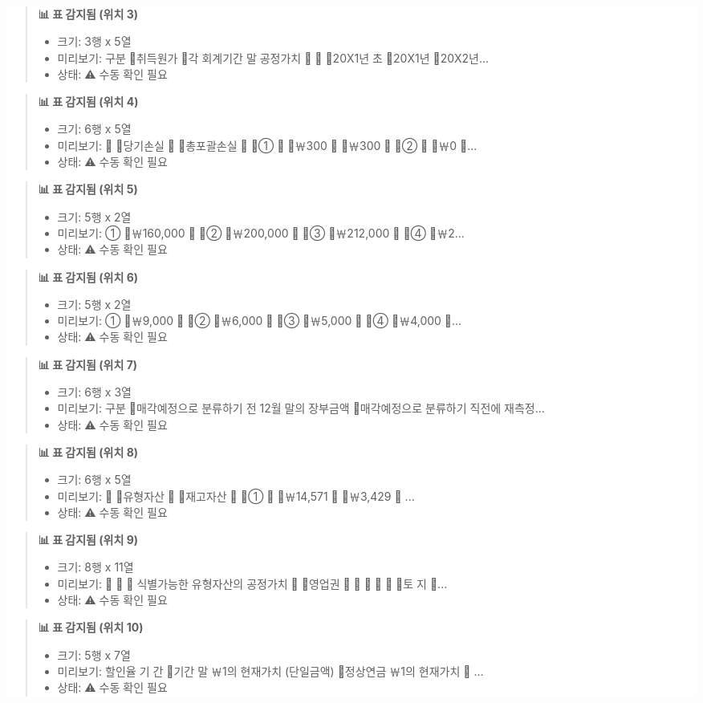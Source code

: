 



> **📊 표 감지됨 (위치 3)**
> - 크기: 3행 x 5열
> - 미리보기: 구분 취득원가 각 회계기간 말 공정가치   20X1년 초 20X1년 20X2년...
> - 상태: ⚠️ 수동 확인 필요





> **📊 표 감지됨 (위치 4)**
> - 크기: 6행 x 5열
> - 미리보기:  당기손실  총포괄손실  ①  ￦300  ￦300  ②  ￦0 ...
> - 상태: ⚠️ 수동 확인 필요





> **📊 표 감지됨 (위치 5)**
> - 크기: 5행 x 2열
> - 미리보기: ① ￦160,000  ② ￦200,000  ③ ￦212,000  ④ ￦2...
> - 상태: ⚠️ 수동 확인 필요





> **📊 표 감지됨 (위치 6)**
> - 크기: 5행 x 2열
> - 미리보기: ① ￦9,000  ② ￦6,000  ③ ￦5,000  ④ ￦4,000 ...
> - 상태: ⚠️ 수동 확인 필요





> **📊 표 감지됨 (위치 7)**
> - 크기: 6행 x 3열
> - 미리보기: 구분 매각예정으로 분류하기 전 12월 말의 장부금액 매각예정으로 분류하기 직전에 재측정...
> - 상태: ⚠️ 수동 확인 필요





> **📊 표 감지됨 (위치 8)**
> - 크기: 6행 x 5열
> - 미리보기:  유형자산  재고자산  ①  ￦14,571     ￦3,429     ...
> - 상태: ⚠️ 수동 확인 필요





> **📊 표 감지됨 (위치 9)**
> - 크기: 8행 x 11열
> - 미리보기:    식별가능한 유형자산의 공정가치  영업권      토     지 ...
> - 상태: ⚠️ 수동 확인 필요





> **📊 표 감지됨 (위치 10)**
> - 크기: 5행 x 7열
> - 미리보기: 할인율  기  간 기간 말 ￦1의 현재가치 (단일금액) 정상연금 ￦1의 현재가치   ...
> - 상태: ⚠️ 수동 확인 필요
